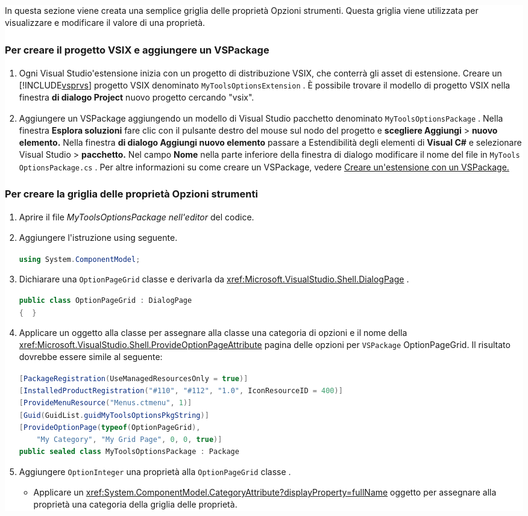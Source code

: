  In questa sezione viene creata una semplice griglia delle proprietà Opzioni strumenti. Questa griglia viene utilizzata per visualizzare e modificare il valore di una proprietà.

### <a name="to-create-the-vsix-project-and-add-a-vspackage"></a>Per creare il progetto VSIX e aggiungere un VSPackage

1. Ogni Visual Studio'estensione inizia con un progetto di distribuzione VSIX, che conterrà gli asset di estensione. Creare un [!INCLUDE[vsprvs](../code-quality/includes/vsprvs_md.md)] progetto VSIX denominato `MyToolsOptionsExtension` . È possibile trovare il modello di progetto VSIX nella finestra **di dialogo Project** nuovo progetto cercando "vsix".

2. Aggiungere un VSPackage aggiungendo un modello di Visual Studio pacchetto denominato `MyToolsOptionsPackage` . Nella finestra **Esplora soluzioni** fare clic con il pulsante destro del mouse sul nodo del progetto e **scegliere Aggiungi**  >  **nuovo elemento.** Nella finestra **di dialogo Aggiungi nuovo elemento** passare a Estendibilità degli elementi di **Visual C#** e selezionare Visual Studio  >   **pacchetto.** Nel campo **Nome** nella parte inferiore della finestra di dialogo modificare il nome del file in `MyToolsOptionsPackage.cs` . Per altre informazioni su come creare un VSPackage, vedere [Creare un'estensione con un VSPackage.](../extensibility/creating-an-extension-with-a-vspackage.md)

### <a name="to-create-the-tools-options-property-grid"></a>Per creare la griglia delle proprietà Opzioni strumenti

1. Aprire il file *MyToolsOptionsPackage nell'editor* del codice.

2. Aggiungere l'istruzione using seguente.

   ```csharp
   using System.ComponentModel;
   ```

3. Dichiarare una `OptionPageGrid` classe e derivarla da <xref:Microsoft.VisualStudio.Shell.DialogPage> .

   ```csharp
   public class OptionPageGrid : DialogPage
   {  }
   ```

4. Applicare un oggetto alla classe per assegnare alla classe una categoria di opzioni e il nome della <xref:Microsoft.VisualStudio.Shell.ProvideOptionPageAttribute> pagina delle opzioni per `VSPackage` OptionPageGrid. Il risultato dovrebbe essere simile al seguente:

    ```csharp
    [PackageRegistration(UseManagedResourcesOnly = true)]
    [InstalledProductRegistration("#110", "#112", "1.0", IconResourceID = 400)]
    [ProvideMenuResource("Menus.ctmenu", 1)]
    [Guid(GuidList.guidMyToolsOptionsPkgString)]
    [ProvideOptionPage(typeof(OptionPageGrid),
        "My Category", "My Grid Page", 0, 0, true)]
    public sealed class MyToolsOptionsPackage : Package
    ```

5. Aggiungere `OptionInteger` una proprietà alla `OptionPageGrid` classe .

    - Applicare un <xref:System.ComponentModel.CategoryAttribute?displayProperty=fullName> oggetto per assegnare alla proprietà una categoria della griglia delle proprietà.
